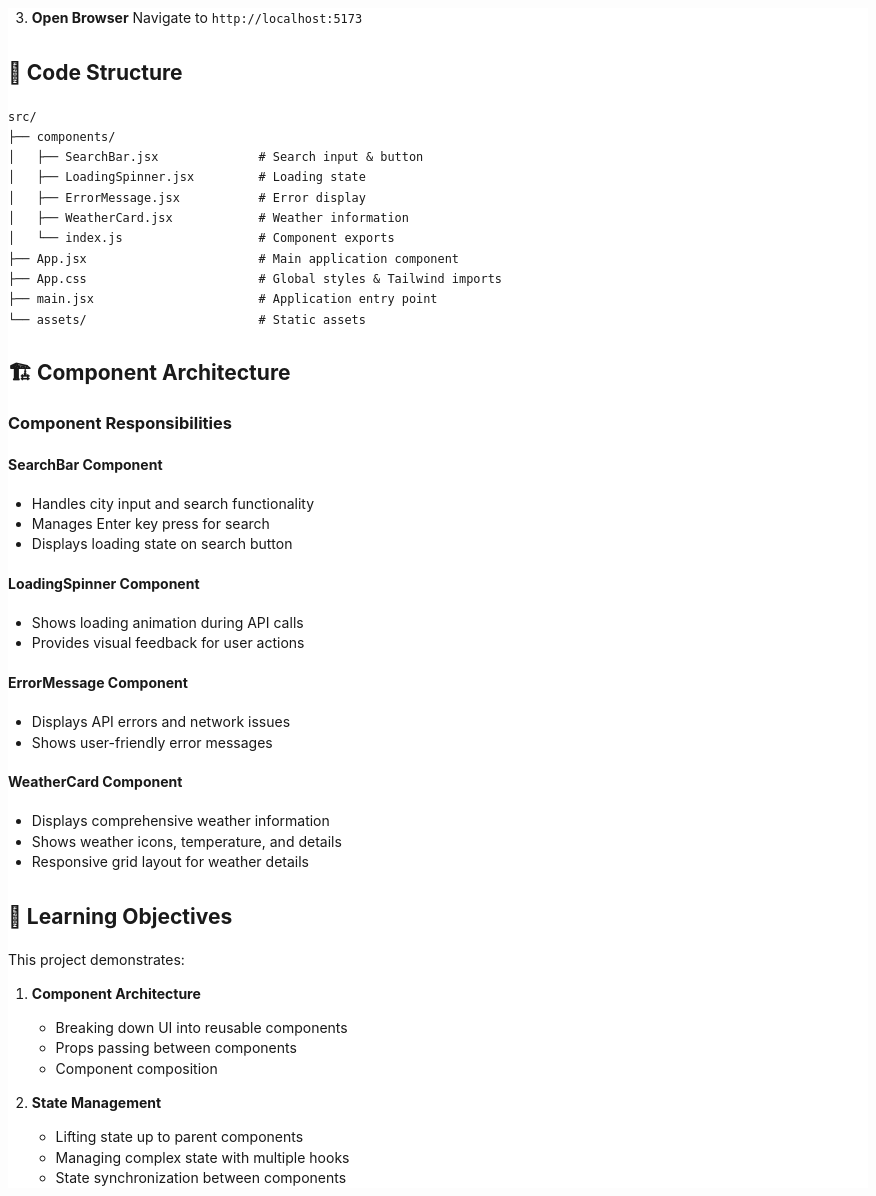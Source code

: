 3. **Open Browser**
   Navigate to `http://localhost:5173`

## 📖 Code Structure

```
src/
├── components/
│   ├── SearchBar.jsx              # Search input & button
│   ├── LoadingSpinner.jsx         # Loading state
│   ├── ErrorMessage.jsx           # Error display
│   ├── WeatherCard.jsx            # Weather information
│   └── index.js                   # Component exports
├── App.jsx                        # Main application component
├── App.css                        # Global styles & Tailwind imports
├── main.jsx                       # Application entry point
└── assets/                        # Static assets
```

## 🏗️ Component Architecture

### Component Responsibilities

#### **SearchBar Component**
- Handles city input and search functionality
- Manages Enter key press for search
- Displays loading state on search button

#### **LoadingSpinner Component**
- Shows loading animation during API calls
- Provides visual feedback for user actions

#### **ErrorMessage Component**
- Displays API errors and network issues
- Shows user-friendly error messages

#### **WeatherCard Component**
- Displays comprehensive weather information
- Shows weather icons, temperature, and details
- Responsive grid layout for weather details

## 🎯 Learning Objectives

This project demonstrates:

1. **Component Architecture**
   - Breaking down UI into reusable components
   - Props passing between components
   - Component composition

2. **State Management**
   - Lifting state up to parent components
   - Managing complex state with multiple hooks
   - State synchronization between components
